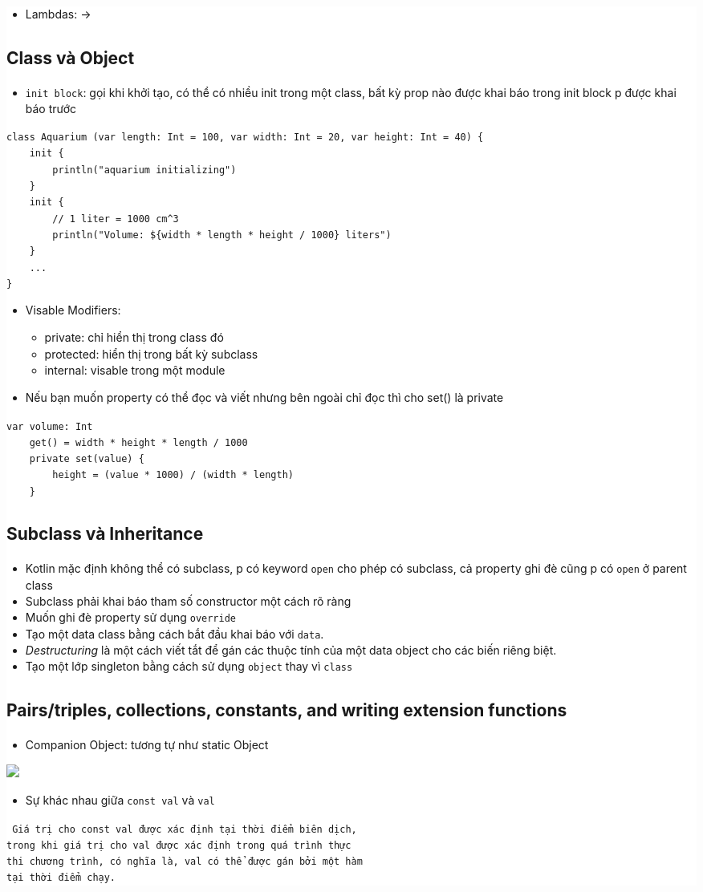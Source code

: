 - Lambdas: ->

## Class và Object
- `init block`: gọi khi khởi tạo, có thể có nhiều init trong một class, bất kỳ prop nào được khai báo trong init block p được khai báo trước

```kotlin=
class Aquarium (var length: Int = 100, var width: Int = 20, var height: Int = 40) {
    init {
        println("aquarium initializing")
    }
    init {
        // 1 liter = 1000 cm^3
        println("Volume: ${width * length * height / 1000} liters")
    }
    ...
}
```

- Visable Modifiers:
    - private: chỉ hiển thị trong class đó
    - protected: hiển thị trong bất kỳ subclass
    - internal: visable trong một module

- Nếu bạn muốn property có thể đọc và viết nhưng bên ngoài chỉ đọc thì cho set() là private
```kotlin=
var volume: Int
    get() = width * height * length / 1000
    private set(value) {
        height = (value * 1000) / (width * length)
    }
```

## Subclass và Inheritance
- Kotlin mặc định không thể có subclass, p có keyword `open` cho phép có subclass, cả property ghi đè cũng p có `open` ở parent class
- Subclass phải khai báo tham số constructor một cách rõ ràng
- Muốn ghi đè property sử dụng `override`
- Tạo một data class bằng cách bắt đầu khai báo với `data`. 
- *Destructuring*  là một cách viết tắt để gán các thuộc tính của một data object cho các biến riêng biệt. 
- Tạo một lớp singleton bằng cách sử dụng `object` thay vì `class`

## Pairs/triples, collections, constants, and writing extension functions

- Companion Object: tương tự như static Object

![](https://i.imgur.com/8LvOGKA.png)

- Sự khác nhau giữa `const val` và `val`
```kotlin=
 Giá trị cho const val được xác định tại thời điểm biên dịch, 
trong khi giá trị cho val được xác định trong quá trình thực 
thi chương trình, có nghĩa là, val có thể được gán bởi một hàm 
tại thời điểm chạy.
```
